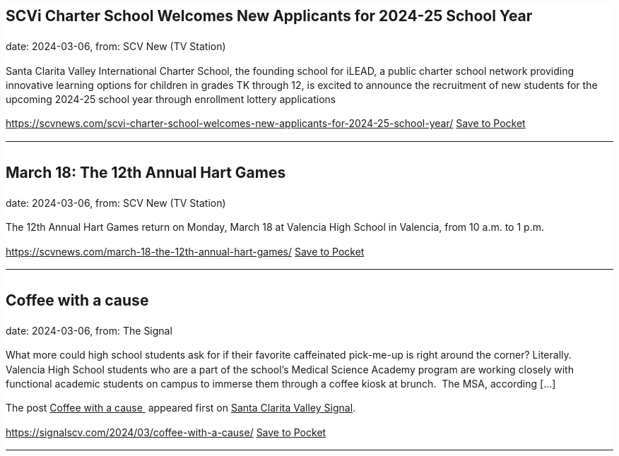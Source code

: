 
## SCVi Charter School Welcomes New Applicants for 2024-25 School Year

date: 2024-03-06, from: SCV New (TV Station)

Santa Clarita Valley International Charter School, the founding school for iLEAD, a public charter school network providing innovative learning options for children in grades TK through 12, is excited to announce the recruitment of new students for the upcoming 2024-25 school year through enrollment lottery applications

<span class="feed-item-link">
<a href="https://scvnews.com/scvi-charter-school-welcomes-new-applicants-for-2024-25-school-year/">https://scvnews.com/scvi-charter-school-welcomes-new-applicants-for-2024-25-school-year/</a> <a href="https://getpocket.com/save" class="pocket-btn" data-lang="en" data-save-url="https://scvnews.com/scvi-charter-school-welcomes-new-applicants-for-2024-25-school-year/">Save to Pocket</a>
</span>

---

## March 18: The 12th Annual Hart Games

date: 2024-03-06, from: SCV New (TV Station)

The 12th Annual Hart Games return on Monday, March 18 at Valencia High School in Valencia, from 10 a.m. to 1 p.m. 

<span class="feed-item-link">
<a href="https://scvnews.com/march-18-the-12th-annual-hart-games/">https://scvnews.com/march-18-the-12th-annual-hart-games/</a> <a href="https://getpocket.com/save" class="pocket-btn" data-lang="en" data-save-url="https://scvnews.com/march-18-the-12th-annual-hart-games/">Save to Pocket</a>
</span>

---

## Coffee with a cause 

date: 2024-03-06, from: The Signal

<p>What more could high school students ask for if their favorite caffeinated pick-me-up is right around the corner? Literally.   Valencia High School students who are a part of the school’s Medical Science Academy program are working closely with functional academic students on campus to immerse them through a coffee kiosk at brunch.&#160; The MSA, according [&#8230;]</p>
<p>The post <a rel="nofollow" href="https://signalscv.com/2024/03/coffee-with-a-cause/">Coffee with a cause&nbsp;</a> appeared first on <a rel="nofollow" href="https://signalscv.com">Santa Clarita Valley Signal</a>.</p>


<span class="feed-item-link">
<a href="https://signalscv.com/2024/03/coffee-with-a-cause/">https://signalscv.com/2024/03/coffee-with-a-cause/</a> <a href="https://getpocket.com/save" class="pocket-btn" data-lang="en" data-save-url="https://signalscv.com/2024/03/coffee-with-a-cause/">Save to Pocket</a>
</span>

---
